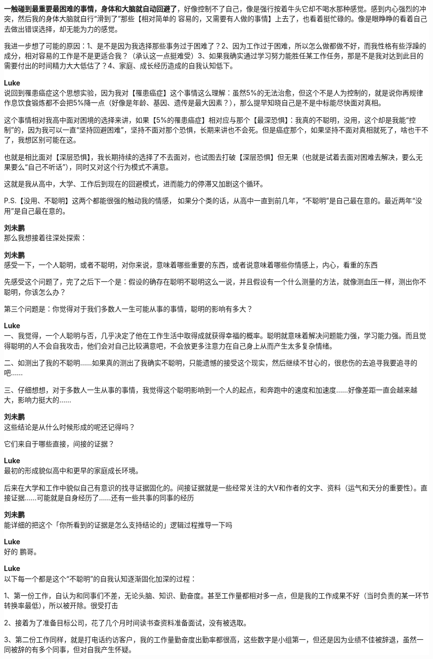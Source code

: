 **一触碰到最重要最困难的事情，身体和大脑就自动回避了**，好像控制不了自己，像是强行按着牛头它却不喝水那种感觉。感到内心强烈的冲突，然后我的身体大脑就自行“滑到了”那些【相对简单的 容易的，又需要有人做的事情】上去了，也看着挺忙碌的。像是眼睁睁的看着自己去做出错误选择，却无能为力的感觉。

我进一步想了可能的原因：1、是不是因为我选择那些事务过于困难了？2、因为工作过于困难，所以怎么做都做不好，而我性格有些浮躁的成分，相对容易的工作是不是更适合我？（承认这一点挺难受）3、如果我确实通过学习努力能胜任某工作任务，那是不是我对达到此目的需要付出的时间精力大大低估了？4、家庭、成长经历造成的自我认知低下。

**Luke**  
说回到罹患癌症这个思想实验，因为我对【罹患癌症】这个事情这么理解：虽然5%的无法治愈，但这个不是人为控制的，就是说你再规律作息饮食锻炼都不会把5%降一点（好像是年龄、基因、遗传是最大因素？），那么提早知晓自己是不是中标能尽快面对真相。

这个事情相对我高中面对困境的选择来讲，如果【5%的罹患癌症】相对应与那个【最深恐惧】：我真的不聪明，没用，这个却是我能“控制”的，因为我可以一直“坚持回避困难”，坚持不面对那个恐惧，长期来讲也不会死。但是癌症那个，如果坚持不面对真相就死了，啥也干不了，我想区别可能在这。

也就是相比面对【深层恐惧】，我长期持续的选择了不去面对，也试图去打破【深层恐惧】但无果（也就是试着去面对困难去解决，要么无果要么“自己不听话”），同时又对这个行为模式不满意。

这就是我从高中，大学、工作后到现在的回避模式，进而能力的停滞又加剧这个循环。

P.S.【没用、不聪明】这两个都能很强的触动我的情感， 如果分个类的话，从高中一直到前几年，“不聪明”是自己最在意的。最近两年“没用”是自己最在意的。

**刘未鹏**  
那么我想接着往深处探索：

**刘未鹏**  
感受一下，一个人聪明，或者不聪明，对你来说，意味着哪些重要的东西，或者说意味着哪些你情感上，内心，看重的东西

先感受这个问题了，完了之后下一个是：假设的确存在聪明不聪明这么一说，并且假设有一个什么测量的方法，就像测血压一样，测出你不聪明，你该怎么办？

第三个问题是：你觉得对于我们多数人一生可能从事的事情，聪明的影响有多大？

**Luke**  
一、我觉得，一个人聪明与否，几乎决定了他在工作生活中取得成就获得幸福的概率。聪明就意味着解决问题能力强，学习能力强。而且觉得聪明的人不会自我攻击，他们会对自己比较满意吧，不会放更多注意力在自己身上从而产生太多复杂情绪。

二、如测出了我的不聪明……如果真的测出了我确实不聪明，只能遗憾的接受这个现实，然后继续不甘心的，很悲伤的去追寻我要追寻的吧……

三、仔细想想，对于多数人一生从事的事情，我觉得这个聪明影响到一个人的起点，和奔跑中的速度和加速度……好像差距一直会越来越大，影响力挺大的……

**刘未鹏**  
这些结论是从什么时候形成的呢还记得吗？

它们来自于哪些直接，间接的证据？

**Luke**  
最初的形成貌似高中和更早的家庭成长环境。

后来在大学和工作中貌似自己有意识的找寻证据固化的。间接证据就是一些经常关注的大V和作者的文字、资料（运气和天分的重要性）。直接证据……可能就是自身经历了……还有一些共事的同事的经历

**刘未鹏**  
能详细的把这个「你所看到的证据是怎么支持结论的」逻辑过程推导一下吗

**Luke**  
好的 鹏哥。

**Luke**  
以下每一个都是这个“不聪明”的自我认知逐渐固化加深的过程：

1、第一份工作，自认为和同事们不差，无论头脑、知识、勤奋度。甚至工作量都相对多一点，但是我的工作成果不好（当时负责的某一环节转换率最低），所以被开除。很受打击

2、接着为了准备目标公司，花了几个月时间读书查资料准备面试，没有被选取。

3、第二份工作同样，就是打电话约访客户，我的工作量勤奋度出勤率都很高，这些数字是小组第一，但还是因为业绩不佳被辞退，虽然一同被辞的有多个同事，但对自我产生怀疑。
